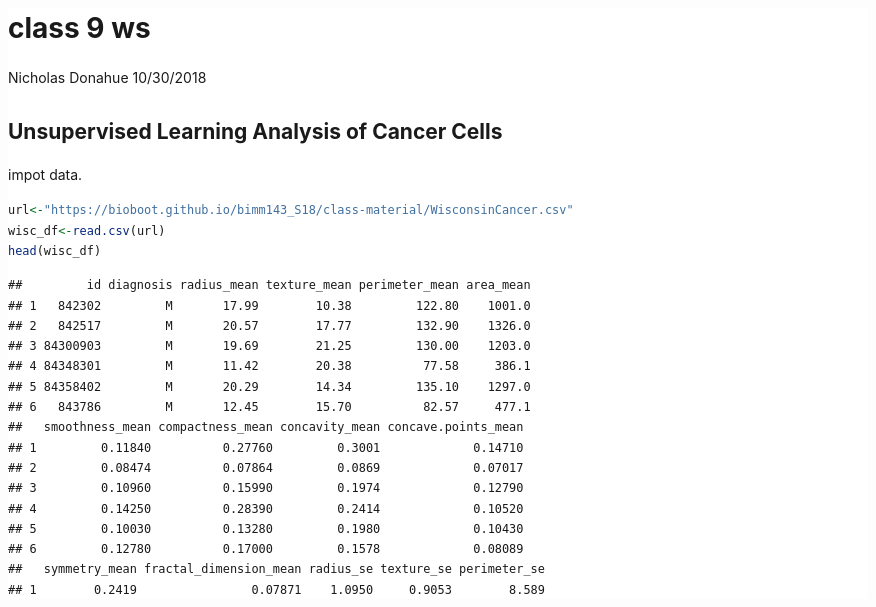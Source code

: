 class 9 ws
================
Nicholas Donahue
10/30/2018

Unsupervised Learning Analysis of Cancer Cells
----------------------------------------------

impot data.

``` r
url<-"https://bioboot.github.io/bimm143_S18/class-material/WisconsinCancer.csv"
wisc_df<-read.csv(url)
head(wisc_df)
```

    ##         id diagnosis radius_mean texture_mean perimeter_mean area_mean
    ## 1   842302         M       17.99        10.38         122.80    1001.0
    ## 2   842517         M       20.57        17.77         132.90    1326.0
    ## 3 84300903         M       19.69        21.25         130.00    1203.0
    ## 4 84348301         M       11.42        20.38          77.58     386.1
    ## 5 84358402         M       20.29        14.34         135.10    1297.0
    ## 6   843786         M       12.45        15.70          82.57     477.1
    ##   smoothness_mean compactness_mean concavity_mean concave.points_mean
    ## 1         0.11840          0.27760         0.3001             0.14710
    ## 2         0.08474          0.07864         0.0869             0.07017
    ## 3         0.10960          0.15990         0.1974             0.12790
    ## 4         0.14250          0.28390         0.2414             0.10520
    ## 5         0.10030          0.13280         0.1980             0.10430
    ## 6         0.12780          0.17000         0.1578             0.08089
    ##   symmetry_mean fractal_dimension_mean radius_se texture_se perimeter_se
    ## 1        0.2419                0.07871    1.0950     0.9053        8.589